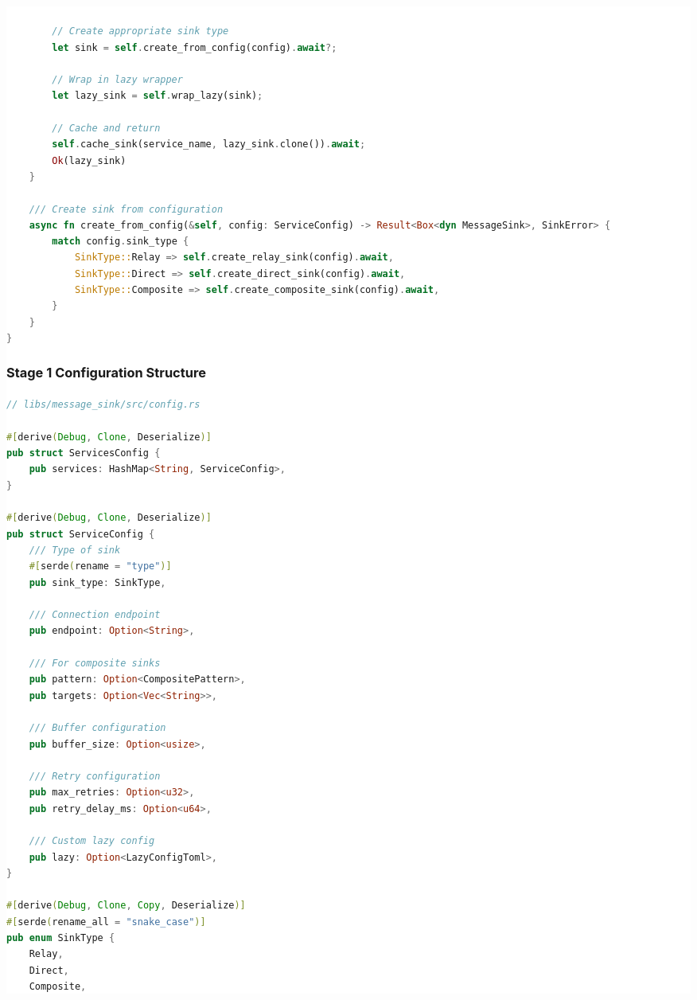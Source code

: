 ```rust
        
        // Create appropriate sink type
        let sink = self.create_from_config(config).await?;
        
        // Wrap in lazy wrapper
        let lazy_sink = self.wrap_lazy(sink);
        
        // Cache and return
        self.cache_sink(service_name, lazy_sink.clone()).await;
        Ok(lazy_sink)
    }
    
    /// Create sink from configuration
    async fn create_from_config(&self, config: ServiceConfig) -> Result<Box<dyn MessageSink>, SinkError> {
        match config.sink_type {
            SinkType::Relay => self.create_relay_sink(config).await,
            SinkType::Direct => self.create_direct_sink(config).await,
            SinkType::Composite => self.create_composite_sink(config).await,
        }
    }
}
```

### Stage 1 Configuration Structure
```rust
// libs/message_sink/src/config.rs

#[derive(Debug, Clone, Deserialize)]
pub struct ServicesConfig {
    pub services: HashMap<String, ServiceConfig>,
}

#[derive(Debug, Clone, Deserialize)]
pub struct ServiceConfig {
    /// Type of sink
    #[serde(rename = "type")]
    pub sink_type: SinkType,
    
    /// Connection endpoint
    pub endpoint: Option<String>,
    
    /// For composite sinks
    pub pattern: Option<CompositePattern>,
    pub targets: Option<Vec<String>>,
    
    /// Buffer configuration
    pub buffer_size: Option<usize>,
    
    /// Retry configuration
    pub max_retries: Option<u32>,
    pub retry_delay_ms: Option<u64>,
    
    /// Custom lazy config
    pub lazy: Option<LazyConfigToml>,
}

#[derive(Debug, Clone, Copy, Deserialize)]
#[serde(rename_all = "snake_case")]
pub enum SinkType {
    Relay,
    Direct,
    Composite,
```